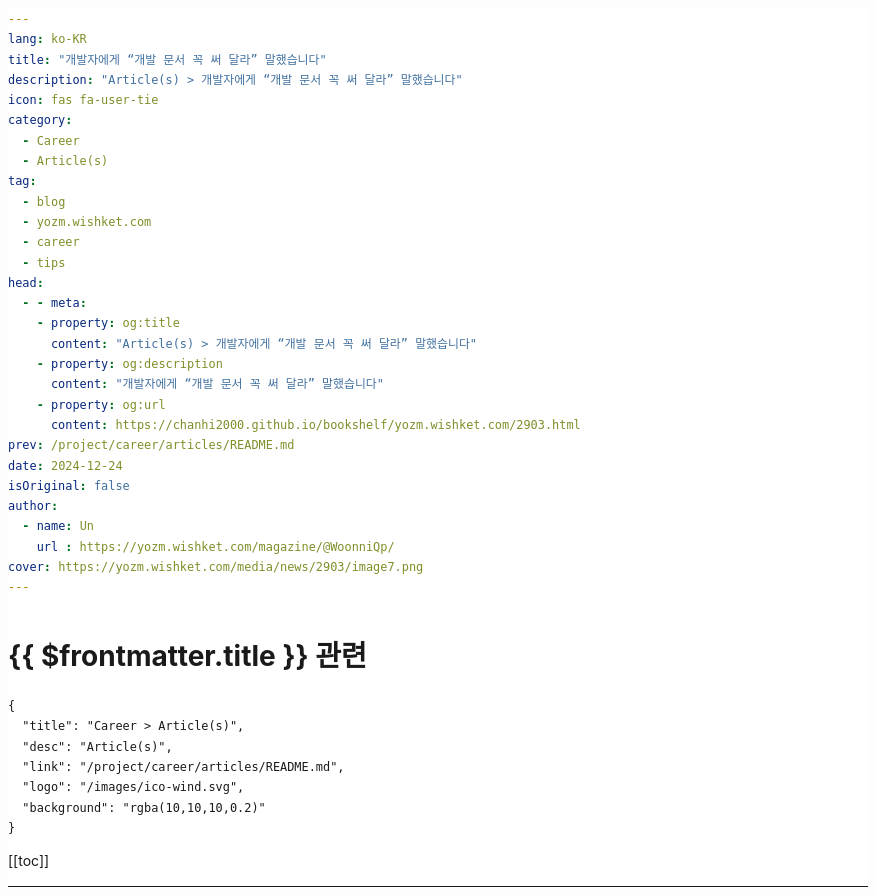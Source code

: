 ```yaml
---
lang: ko-KR
title: "개발자에게 “개발 문서 꼭 써 달라” 말했습니다"
description: "Article(s) > 개발자에게 “개발 문서 꼭 써 달라” 말했습니다"
icon: fas fa-user-tie
category: 
  - Career
  - Article(s)
tag:
  - blog
  - yozm.wishket.com
  - career
  - tips
head:
  - - meta:
    - property: og:title
      content: "Article(s) > 개발자에게 “개발 문서 꼭 써 달라” 말했습니다"
    - property: og:description
      content: "개발자에게 “개발 문서 꼭 써 달라” 말했습니다"
    - property: og:url
      content: https://chanhi2000.github.io/bookshelf/yozm.wishket.com/2903.html
prev: /project/career/articles/README.md
date: 2024-12-24
isOriginal: false
author:
  - name: Un
    url : https://yozm.wishket.com/magazine/@WoonniQp/
cover: https://yozm.wishket.com/media/news/2903/image7.png
---
```


# {{ $frontmatter.title }} 관련

```component VPCard
{
  "title": "Career > Article(s)",
  "desc": "Article(s)",
  "link": "/project/career/articles/README.md",
  "logo": "/images/ico-wind.svg",
  "background": "rgba(10,10,10,0.2)"
}
```

[[toc]]

---

<SiteInfo
  name="개발자에게 “개발 문서 꼭 써 달라” 말했습니다"
  desc="어느 날, 지라(Jira) 백로그에 “개발자들이 문서 작업을 하고 있는지” 확인하는 댓글이 달렸습니다. 상사의 댓글에 어떻게 대응해야 할지 팀원들과 고민에 빠졌습니다. 사실, 그전까지만 해도 저희 팀은 개발 작업 이후 문서 작업을 하지 않고 있었습니다. ‘필수(Must-have)’가 아닌 ‘하면 좋은(Nice-to-have)’ 업무로, 우선순위 낮은 작업 중 하나로 관리되고 있었습니다. 하지만 터닝포인트가 생겼습니다. 최근 시작한 프로젝트로 다양한 국적의 개발자들과 협업이 많아진 것입니다. 개발에 대한 보다 명확한 의사소통을 할 수 있는 문서(Documentation)의 필요성에 대해 모두가 공감하기 시작했습니다. 하지만, 여전히 개발자들의 문서 작업을 독려하기에는 큰 어려움이 있었습니다."
  url="https://yozm.wishket.com/magazine/detail/2903/"
  logo="https://yozm.wishket.com/static/renewal/img/global/gnb_yozmit.svg"
  preview="https://yozm.wishket.com/media/news/2903/image7.png"/>

